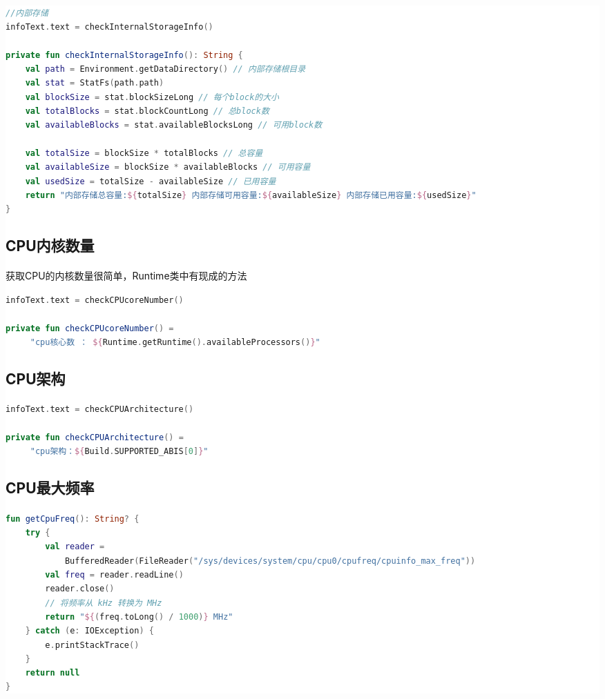 ```kotlin
//内部存储
infoText.text = checkInternalStorageInfo()

private fun checkInternalStorageInfo(): String {
    val path = Environment.getDataDirectory() // 内部存储根目录
    val stat = StatFs(path.path)
    val blockSize = stat.blockSizeLong // 每个block的大小
    val totalBlocks = stat.blockCountLong // 总block数
    val availableBlocks = stat.availableBlocksLong // 可用block数

    val totalSize = blockSize * totalBlocks // 总容量
    val availableSize = blockSize * availableBlocks // 可用容量
    val usedSize = totalSize - availableSize // 已用容量
    return "内部存储总容量:${totalSize} 内部存储可用容量:${availableSize} 内部存储已用容量:${usedSize}"
}
```

## CPU内核数量
获取CPU的内核数量很简单，Runtime类中有现成的方法

```kotlin
infoText.text = checkCPUcoreNumber()

private fun checkCPUcoreNumber() = 
     "cpu核心数 ： ${Runtime.getRuntime().availableProcessors()}"
```

## CPU架构

```kotlin
infoText.text = checkCPUArchitecture()

private fun checkCPUArchitecture() =
     "cpu架构：${Build.SUPPORTED_ABIS[0]}"
```

## CPU最大频率

```kotlin
fun getCpuFreq(): String? {
    try {
        val reader =
            BufferedReader(FileReader("/sys/devices/system/cpu/cpu0/cpufreq/cpuinfo_max_freq"))
        val freq = reader.readLine()
        reader.close()
        // 将频率从 kHz 转换为 MHz
        return "${(freq.toLong() / 1000)} MHz"
    } catch (e: IOException) {
        e.printStackTrace()
    }
    return null
}
```
